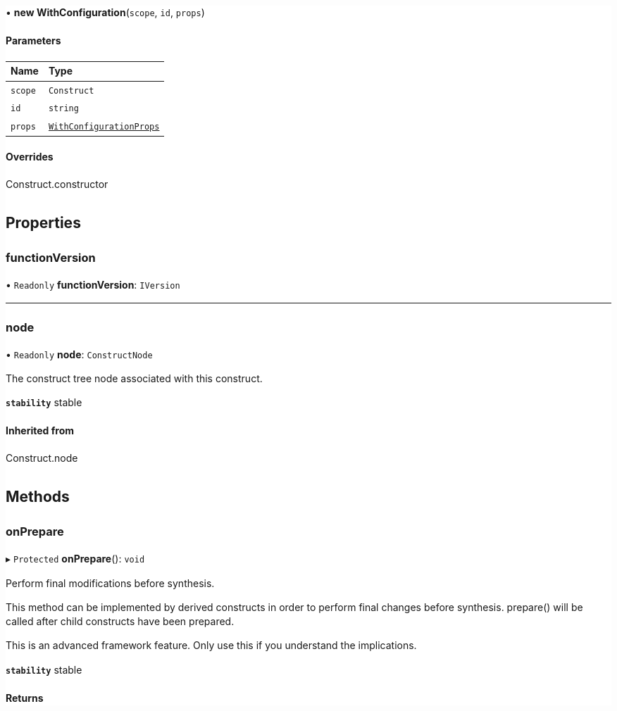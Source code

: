 • **new WithConfiguration**(`scope`, `id`, `props`)

#### Parameters

| Name | Type |
| :------ | :------ |
| `scope` | `Construct` |
| `id` | `string` |
| `props` | [`WithConfigurationProps`](#with-configuration-props) |

#### Overrides

Construct.constructor

## Properties

### functionVersion

• `Readonly` **functionVersion**: `IVersion`

___

### node

• `Readonly` **node**: `ConstructNode`

The construct tree node associated with this construct.

**`stability`** stable

#### Inherited from

Construct.node

## Methods

### onPrepare

▸ `Protected` **onPrepare**(): `void`

Perform final modifications before synthesis.

This method can be implemented by derived constructs in order to perform
final changes before synthesis. prepare() will be called after child
constructs have been prepared.

This is an advanced framework feature. Only use this if you
understand the implications.

**`stability`** stable

#### Returns
